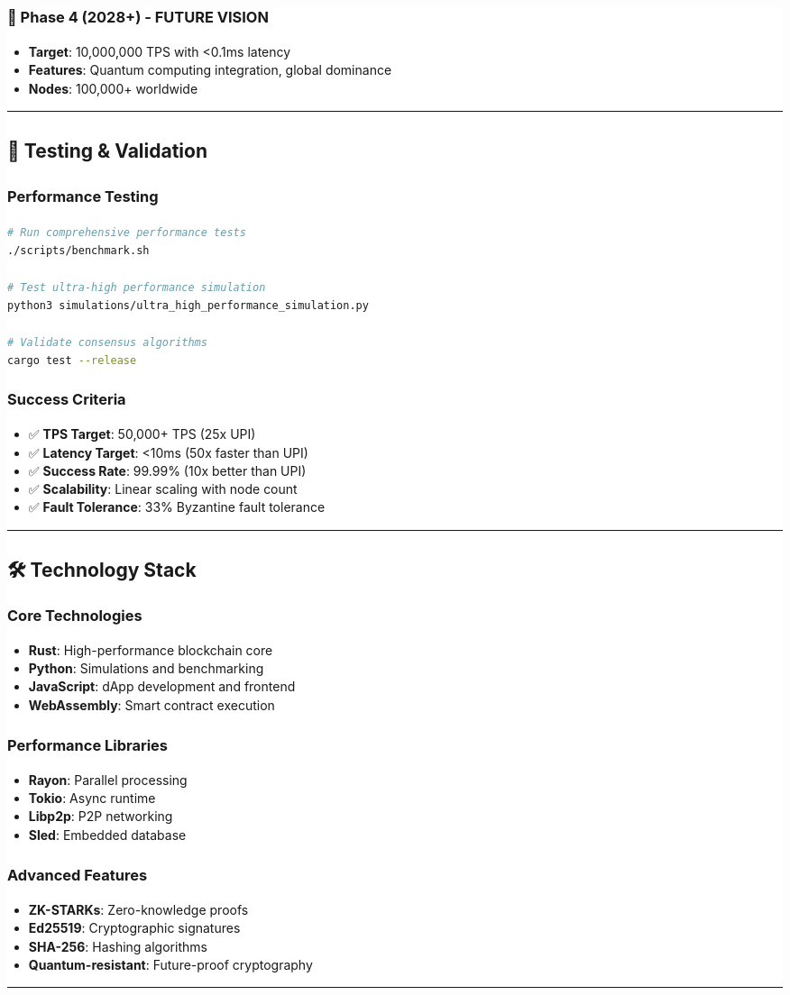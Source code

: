 ### **🔮 Phase 4 (2028+) - FUTURE VISION**
- **Target**: 10,000,000 TPS with <0.1ms latency
- **Features**: Quantum computing integration, global dominance
- **Nodes**: 100,000+ worldwide

---

## 🧪 **Testing & Validation**

### **Performance Testing**
```bash
# Run comprehensive performance tests
./scripts/benchmark.sh

# Test ultra-high performance simulation
python3 simulations/ultra_high_performance_simulation.py

# Validate consensus algorithms
cargo test --release
```

### **Success Criteria**
- ✅ **TPS Target**: 50,000+ TPS (25x UPI)
- ✅ **Latency Target**: <10ms (50x faster than UPI)
- ✅ **Success Rate**: 99.99% (10x better than UPI)
- ✅ **Scalability**: Linear scaling with node count
- ✅ **Fault Tolerance**: 33% Byzantine fault tolerance

---

## 🛠️ **Technology Stack**

### **Core Technologies**
- **Rust**: High-performance blockchain core
- **Python**: Simulations and benchmarking
- **JavaScript**: dApp development and frontend
- **WebAssembly**: Smart contract execution

### **Performance Libraries**
- **Rayon**: Parallel processing
- **Tokio**: Async runtime
- **Libp2p**: P2P networking
- **Sled**: Embedded database

### **Advanced Features**
- **ZK-STARKs**: Zero-knowledge proofs
- **Ed25519**: Cryptographic signatures
- **SHA-256**: Hashing algorithms
- **Quantum-resistant**: Future-proof cryptography

---